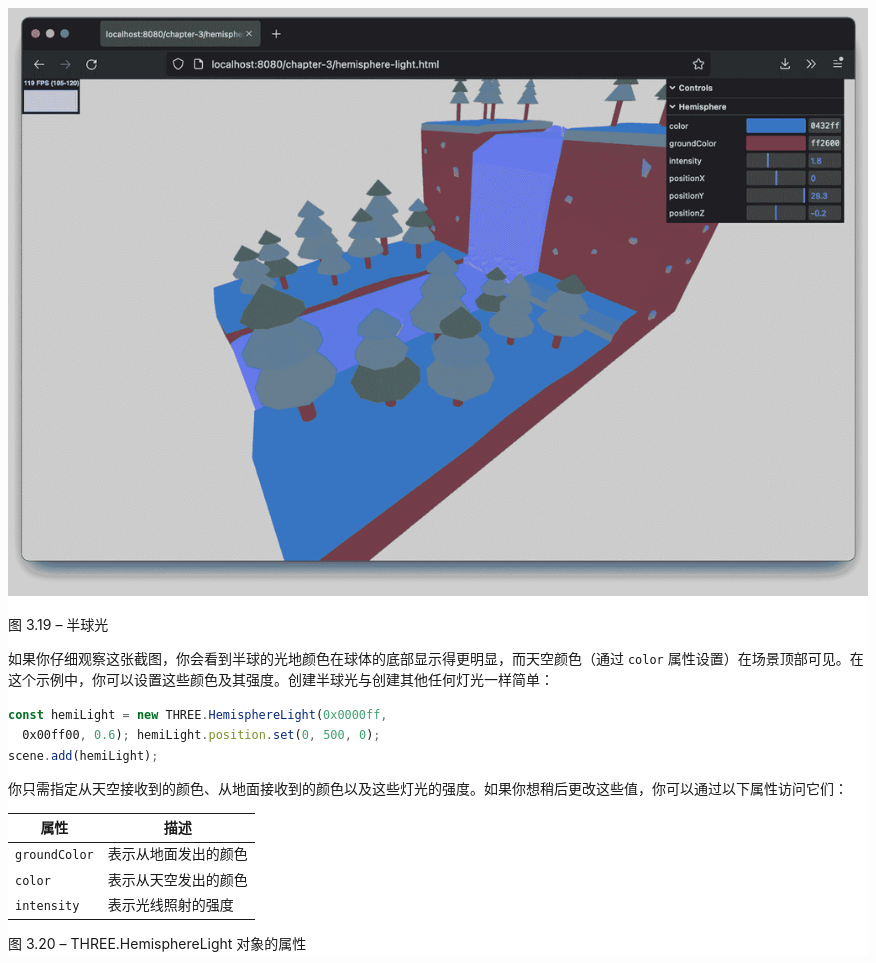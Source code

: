 ![图 3.19 – 半球光](img/Figure_3.19_B18726.jpg)

图 3.19 – 半球光

如果你仔细观察这张截图，你会看到半球的光地颜色在球体的底部显示得更明显，而天空颜色（通过 `color` 属性设置）在场景顶部可见。在这个示例中，你可以设置这些颜色及其强度。创建半球光与创建其他任何灯光一样简单：

```js
const hemiLight = new THREE.HemisphereLight(0x0000ff,
  0x00ff00, 0.6); hemiLight.position.set(0, 500, 0);
scene.add(hemiLight);
```

你只需指定从天空接收到的颜色、从地面接收到的颜色以及这些灯光的强度。如果你想稍后更改这些值，你可以通过以下属性访问它们：

| **属性** | **描述** |
| --- | --- |
| `groundColor` | 表示从地面发出的颜色 |
| `color` | 表示从天空发出的颜色 |
| `intensity` | 表示光线照射的强度 |

图 3.20 – THREE.HemisphereLight 对象的属性
